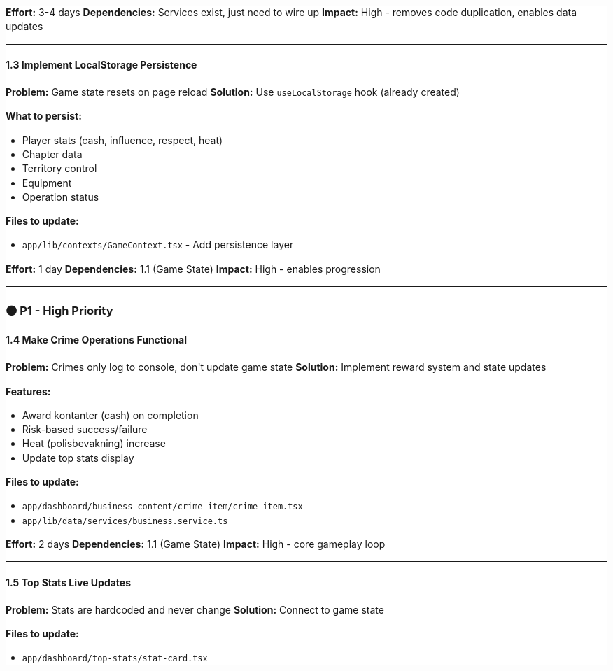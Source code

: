 **Effort:** 3-4 days
**Dependencies:** Services exist, just need to wire up
**Impact:** High - removes code duplication, enables data updates

---

#### 1.3 Implement LocalStorage Persistence
**Problem:** Game state resets on page reload
**Solution:** Use `useLocalStorage` hook (already created)

**What to persist:**
- Player stats (cash, influence, respect, heat)
- Chapter data
- Territory control
- Equipment
- Operation status

**Files to update:**
- `app/lib/contexts/GameContext.tsx` - Add persistence layer

**Effort:** 1 day
**Dependencies:** 1.1 (Game State)
**Impact:** High - enables progression

---

### 🟠 P1 - High Priority

#### 1.4 Make Crime Operations Functional
**Problem:** Crimes only log to console, don't update game state
**Solution:** Implement reward system and state updates

**Features:**
- Award kontanter (cash) on completion
- Risk-based success/failure
- Heat (polisbevakning) increase
- Update top stats display

**Files to update:**
- `app/dashboard/business-content/crime-item/crime-item.tsx`
- `app/lib/data/services/business.service.ts`

**Effort:** 2 days
**Dependencies:** 1.1 (Game State)
**Impact:** High - core gameplay loop

---

#### 1.5 Top Stats Live Updates
**Problem:** Stats are hardcoded and never change
**Solution:** Connect to game state

**Files to update:**
- `app/dashboard/top-stats/stat-card.tsx`
